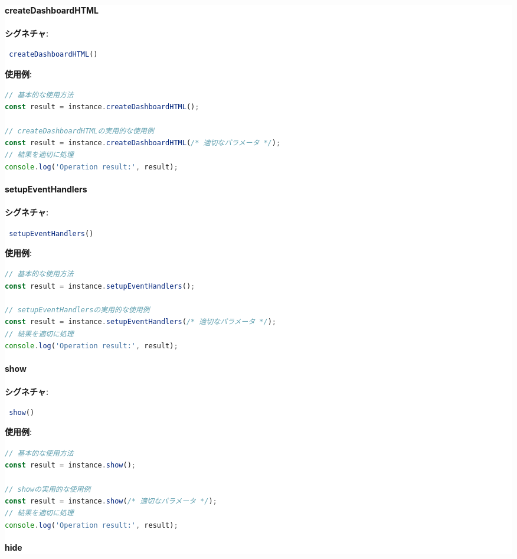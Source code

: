 #### createDashboardHTML

**シグネチャ**:
```javascript
 createDashboardHTML()
```

**使用例**:
```javascript
// 基本的な使用方法
const result = instance.createDashboardHTML();

// createDashboardHTMLの実用的な使用例
const result = instance.createDashboardHTML(/* 適切なパラメータ */);
// 結果を適切に処理
console.log('Operation result:', result);
```

#### setupEventHandlers

**シグネチャ**:
```javascript
 setupEventHandlers()
```

**使用例**:
```javascript
// 基本的な使用方法
const result = instance.setupEventHandlers();

// setupEventHandlersの実用的な使用例
const result = instance.setupEventHandlers(/* 適切なパラメータ */);
// 結果を適切に処理
console.log('Operation result:', result);
```

#### show

**シグネチャ**:
```javascript
 show()
```

**使用例**:
```javascript
// 基本的な使用方法
const result = instance.show();

// showの実用的な使用例
const result = instance.show(/* 適切なパラメータ */);
// 結果を適切に処理
console.log('Operation result:', result);
```

#### hide
